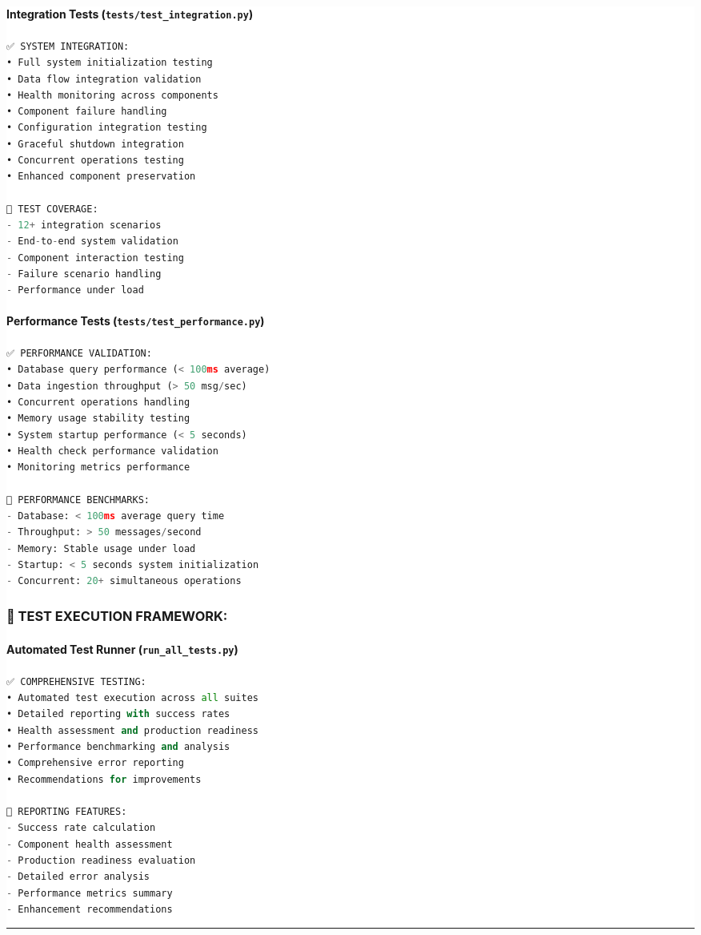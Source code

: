 #### **Integration Tests (`tests/test_integration.py`)**
```python
✅ SYSTEM INTEGRATION:
• Full system initialization testing
• Data flow integration validation
• Health monitoring across components
• Component failure handling
• Configuration integration testing
• Graceful shutdown integration
• Concurrent operations testing
• Enhanced component preservation

🔧 TEST COVERAGE:
- 12+ integration scenarios
- End-to-end system validation
- Component interaction testing
- Failure scenario handling
- Performance under load
```

#### **Performance Tests (`tests/test_performance.py`)**
```python
✅ PERFORMANCE VALIDATION:
• Database query performance (< 100ms average)
• Data ingestion throughput (> 50 msg/sec)
• Concurrent operations handling
• Memory usage stability testing
• System startup performance (< 5 seconds)
• Health check performance validation
• Monitoring metrics performance

🔧 PERFORMANCE BENCHMARKS:
- Database: < 100ms average query time
- Throughput: > 50 messages/second
- Memory: Stable usage under load
- Startup: < 5 seconds system initialization
- Concurrent: 20+ simultaneous operations
```

### **🎯 TEST EXECUTION FRAMEWORK:**

#### **Automated Test Runner (`run_all_tests.py`)**
```python
✅ COMPREHENSIVE TESTING:
• Automated test execution across all suites
• Detailed reporting with success rates
• Health assessment and production readiness
• Performance benchmarking and analysis
• Comprehensive error reporting
• Recommendations for improvements

🔧 REPORTING FEATURES:
- Success rate calculation
- Component health assessment
- Production readiness evaluation
- Detailed error analysis
- Performance metrics summary
- Enhancement recommendations
```

---